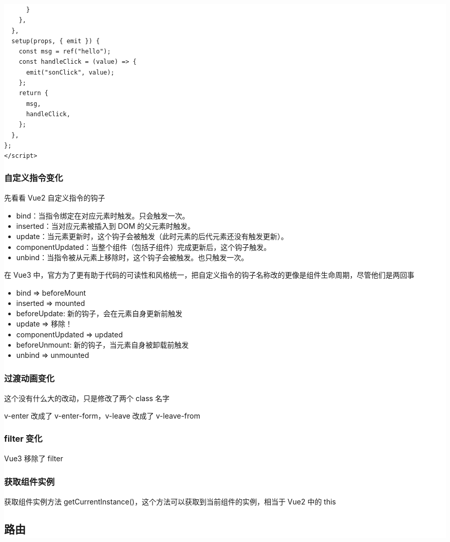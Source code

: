 ```vue
      }
    },
  },
  setup(props, { emit }) {
    const msg = ref("hello");
    const handleClick = (value) => {
      emit("sonClick", value);
    };
    return {
      msg,
      handleClick,
    };
  },
};
</script>
```

### 自定义指令变化

先看看 Vue2 自定义指令的钩子

- bind：当指令绑定在对应元素时触发。只会触发一次。
- inserted：当对应元素被插入到 DOM 的父元素时触发。
- update：当元素更新时，这个钩子会被触发（此时元素的后代元素还没有触发更新）。
- componentUpdated：当整个组件（包括子组件）完成更新后，这个钩子触发。
- unbind：当指令被从元素上移除时，这个钩子会被触发。也只触发一次。

在 Vue3 中，官方为了更有助于代码的可读性和风格统一，把自定义指令的钩子名称改的更像是组件生命周期，尽管他们是两回事

- bind => beforeMount
- inserted => mounted
- beforeUpdate: 新的钩子，会在元素自身更新前触发
- update => 移除！
- componentUpdated => updated
- beforeUnmount: 新的钩子，当元素自身被卸载前触发
- unbind => unmounted

### 过渡动画变化

这个没有什么大的改动，只是修改了两个 class 名字

v-enter 改成了 v-enter-form，v-leave 改成了 v-leave-from

### filter 变化

Vue3 移除了 filter

### 获取组件实例

获取组件实例方法 getCurrentInstance()，这个方法可以获取到当前组件的实例，相当于 Vue2 中的 this

## 路由
